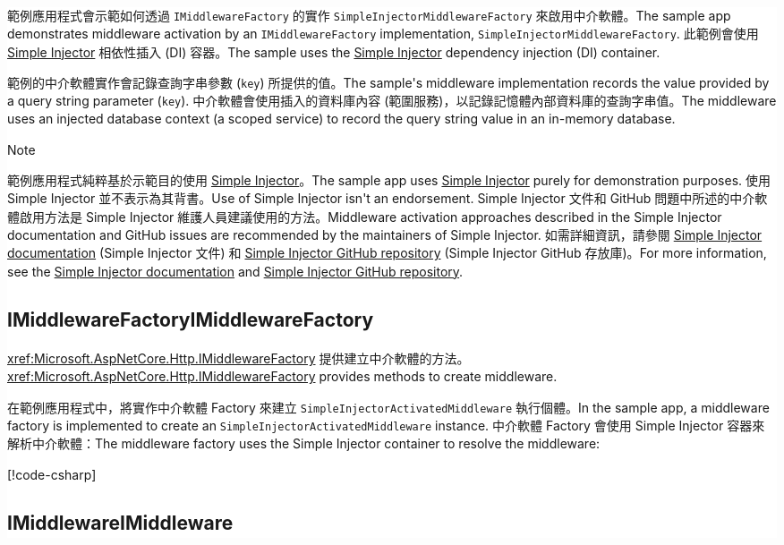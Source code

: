 <span data-ttu-id="bce7a-131">範例應用程式會示範如何透過 `IMiddlewareFactory` 的實作 `SimpleInjectorMiddlewareFactory` 來啟用中介軟體。</span><span class="sxs-lookup"><span data-stu-id="bce7a-131">The sample app demonstrates middleware activation by an `IMiddlewareFactory` implementation, `SimpleInjectorMiddlewareFactory`.</span></span> <span data-ttu-id="bce7a-132">此範例會使用 [Simple Injector](https://simpleinjector.org) 相依性插入 (DI) 容器。</span><span class="sxs-lookup"><span data-stu-id="bce7a-132">The sample uses the [Simple Injector](https://simpleinjector.org) dependency injection (DI) container.</span></span>

<span data-ttu-id="bce7a-133">範例的中介軟體實作會記錄查詢字串參數 (`key`) 所提供的值。</span><span class="sxs-lookup"><span data-stu-id="bce7a-133">The sample's middleware implementation records the value provided by a query string parameter (`key`).</span></span> <span data-ttu-id="bce7a-134">中介軟體會使用插入的資料庫內容 (範圍服務)，以記錄記憶體內部資料庫的查詢字串值。</span><span class="sxs-lookup"><span data-stu-id="bce7a-134">The middleware uses an injected database context (a scoped service) to record the query string value in an in-memory database.</span></span>

> [!NOTE]
> <span data-ttu-id="bce7a-135">範例應用程式純粹基於示範目的使用 [Simple Injector](https://github.com/simpleinjector/SimpleInjector)。</span><span class="sxs-lookup"><span data-stu-id="bce7a-135">The sample app uses [Simple Injector](https://github.com/simpleinjector/SimpleInjector) purely for demonstration purposes.</span></span> <span data-ttu-id="bce7a-136">使用 Simple Injector 並不表示為其背書。</span><span class="sxs-lookup"><span data-stu-id="bce7a-136">Use of Simple Injector isn't an endorsement.</span></span> <span data-ttu-id="bce7a-137">Simple Injector 文件和 GitHub 問題中所述的中介軟體啟用方法是 Simple Injector 維護人員建議使用的方法。</span><span class="sxs-lookup"><span data-stu-id="bce7a-137">Middleware activation approaches described in the Simple Injector documentation and GitHub issues are recommended by the maintainers of Simple Injector.</span></span> <span data-ttu-id="bce7a-138">如需詳細資訊，請參閱 [Simple Injector documentation](https://simpleinjector.readthedocs.io/en/latest/index.html) (Simple Injector 文件) 和 [Simple Injector GitHub repository](https://github.com/simpleinjector/SimpleInjector) (Simple Injector GitHub 存放庫)。</span><span class="sxs-lookup"><span data-stu-id="bce7a-138">For more information, see the [Simple Injector documentation](https://simpleinjector.readthedocs.io/en/latest/index.html) and [Simple Injector GitHub repository](https://github.com/simpleinjector/SimpleInjector).</span></span>

## <a name="imiddlewarefactory"></a><span data-ttu-id="bce7a-139">IMiddlewareFactory</span><span class="sxs-lookup"><span data-stu-id="bce7a-139">IMiddlewareFactory</span></span>

<span data-ttu-id="bce7a-140"><xref:Microsoft.AspNetCore.Http.IMiddlewareFactory> 提供建立中介軟體的方法。</span><span class="sxs-lookup"><span data-stu-id="bce7a-140"><xref:Microsoft.AspNetCore.Http.IMiddlewareFactory> provides methods to create middleware.</span></span>

<span data-ttu-id="bce7a-141">在範例應用程式中，將實作中介軟體 Factory 來建立 `SimpleInjectorActivatedMiddleware` 執行個體。</span><span class="sxs-lookup"><span data-stu-id="bce7a-141">In the sample app, a middleware factory is implemented to create an `SimpleInjectorActivatedMiddleware` instance.</span></span> <span data-ttu-id="bce7a-142">中介軟體 Factory 會使用 Simple Injector 容器來解析中介軟體：</span><span class="sxs-lookup"><span data-stu-id="bce7a-142">The middleware factory uses the Simple Injector container to resolve the middleware:</span></span>

[!code-csharp[](extensibility-third-party-container/samples/2.x/SampleApp/Middleware/SimpleInjectorMiddlewareFactory.cs?name=snippet1&highlight=5-8,12)]

## <a name="imiddleware"></a><span data-ttu-id="bce7a-143">IMiddleware</span><span class="sxs-lookup"><span data-stu-id="bce7a-143">IMiddleware</span></span>
